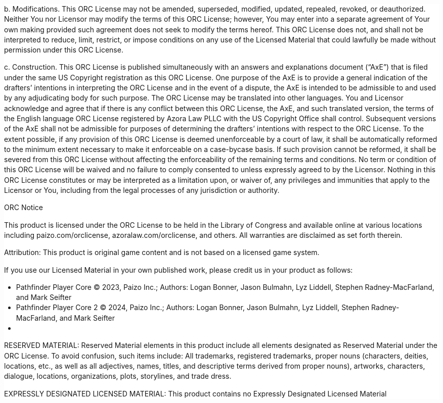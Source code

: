 b. Modifications. This ORC License may not be amended, superseded, modified, updated, repealed, revoked, or deauthorized. Neither You nor Licensor may modify the terms of this ORC License; however, You may enter into a separate agreement of Your own making provided such agreement does not seek to modify the terms hereof. This ORC License does not, and shall not be interpreted to reduce, limit, restrict, or impose conditions on any use of the Licensed Material that could lawfully be made without permission under this ORC License. 

c. Construction. This ORC License is published simultaneously with an answers and explanations document (“AxE”) that is filed under the same US Copyright registration as this ORC License. One purpose of the AxE is to provide a general indication of the drafters’ intentions in interpreting the ORC License and in the event of a dispute, the AxE is intended to be admissible to and used by any adjudicating body for such purpose. The ORC License may be translated into other languages. You and Licensor acknowledge and agree that if there is any conflict between this ORC License, the AxE, and such translated version, the terms of the English language ORC License registered by Azora Law PLLC with the US Copyright Office shall control. Subsequent versions of the AxE shall not be admissible for purposes of determining the drafters’ intentions with respect to the ORC License. To the extent possible, if any provision of this ORC License is deemed unenforceable by a court of law, it shall be automatically reformed to the minimum extent necessary to make it enforceable on a case-bycase basis. If such provision cannot be reformed, it shall be severed from this ORC License without affecting the enforceability of the remaining terms and conditions. No term or condition of this ORC License will be waived and no failure to comply consented to unless expressly agreed to by the Licensor. Nothing in this ORC License constitutes or may be interpreted as a limitation upon, or waiver of, any privileges and immunities that apply to the Licensor or You, including from the legal processes of any jurisdiction or authority.


ORC Notice

This product is licensed under the ORC License to be held in the Library of Congress and available online at various locations including paizo.com/orclicense, azoralaw.com/orclicense, and others. All warranties are disclaimed as set forth therein.

Attribution: This product is original game content and is not based on a licensed game system.

If you use our Licensed Material in your own published work, please credit us in your product as follows:

* Pathfinder Player Core © 2023, Paizo Inc.; Authors: Logan Bonner, Jason Bulmahn, Lyz Liddell, Stephen Radney-MacFarland, and Mark Seifter
* Pathfinder Player Core 2 © 2024, Paizo Inc.; Authors: Logan Bonner, Jason Bulmahn, Lyz Liddell, Stephen Radney-MacFarland, and Mark Seifter
* 
RESERVED MATERIAL: Reserved Material elements in this product include all elements designated as Reserved Material under the ORC License. To avoid confusion, such items include: All trademarks, registered trademarks, proper nouns (characters, deities, locations, etc., as well as all adjectives, names, titles, and descriptive terms derived from proper nouns), artworks, characters, dialogue, locations, organizations, plots, storylines, and trade dress.

EXPRESSLY DESIGNATED LICENSED MATERIAL: This product contains no Expressly Designated Licensed Material
